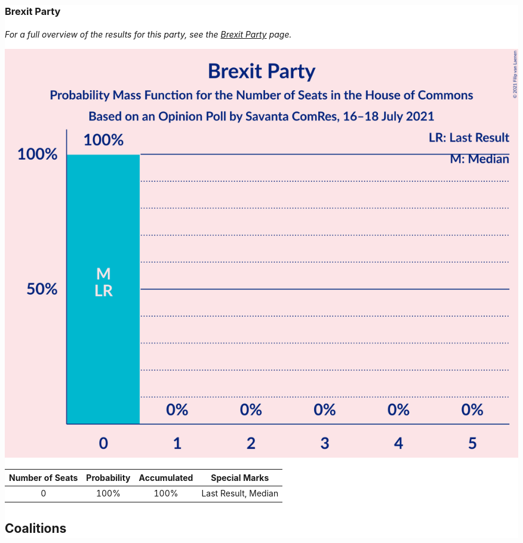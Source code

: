### Brexit Party

*For a full overview of the results for this party, see the [Brexit Party](party-brexitparty.html) page.*

![Graph with seats probability mass function not yet produced](2021-07-18-SavantaComRes-seats-pmf-brexitparty.png "Seats Probability Mass Function")

| Number of Seats | Probability | Accumulated | Special Marks |
|:---------------:|:-----------:|:-----------:|:-------------:|
| 0 | 100% | 100% | Last Result, Median |


## Coalitions
